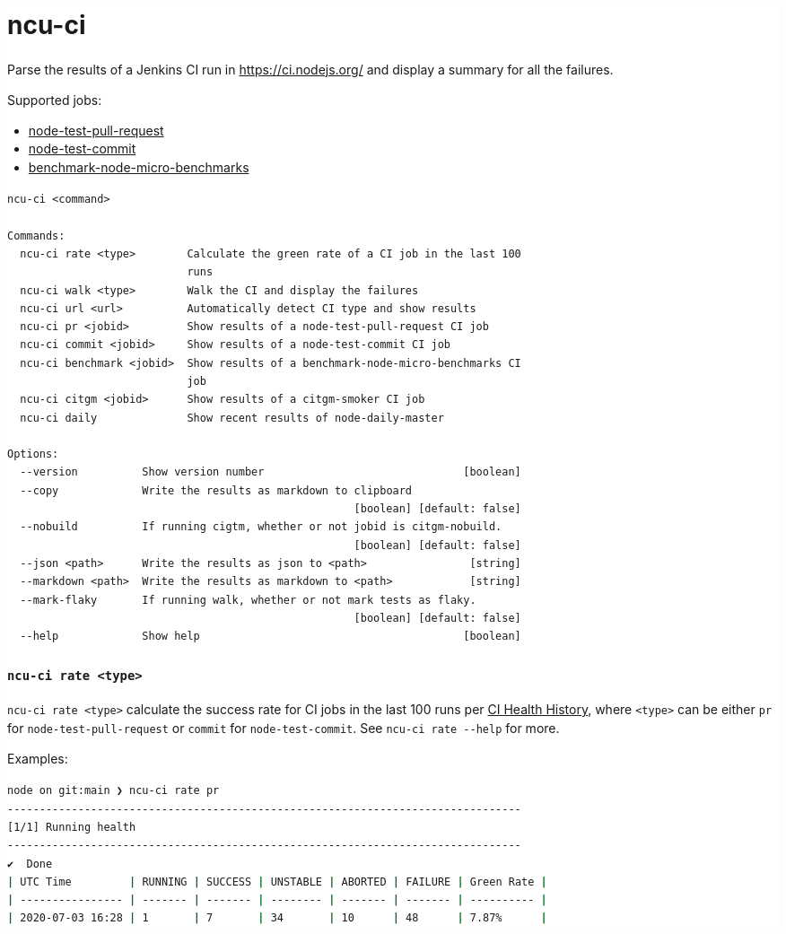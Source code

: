 # ncu-ci

Parse the results of a Jenkins CI run in https://ci.nodejs.org/ and display
a summary for all the failures.

Supported jobs:

- [node-test-pull-request](https://ci.nodejs.org/job/node-test-pull-request)
- [node-test-commit](https://ci.nodejs.org/job/node-test-commit)
- [benchmark-node-micro-benchmarks](https://ci.nodejs.org/job/benchmark-node-micro-benchmarks/)

```
ncu-ci <command>

Commands:
  ncu-ci rate <type>        Calculate the green rate of a CI job in the last 100
                            runs
  ncu-ci walk <type>        Walk the CI and display the failures
  ncu-ci url <url>          Automatically detect CI type and show results
  ncu-ci pr <jobid>         Show results of a node-test-pull-request CI job
  ncu-ci commit <jobid>     Show results of a node-test-commit CI job
  ncu-ci benchmark <jobid>  Show results of a benchmark-node-micro-benchmarks CI
                            job
  ncu-ci citgm <jobid>      Show results of a citgm-smoker CI job
  ncu-ci daily              Show recent results of node-daily-master

Options:
  --version          Show version number                               [boolean]
  --copy             Write the results as markdown to clipboard
                                                      [boolean] [default: false]
  --nobuild          If running cigtm, whether or not jobid is citgm-nobuild.
                                                      [boolean] [default: false]
  --json <path>      Write the results as json to <path>                [string]
  --markdown <path>  Write the results as markdown to <path>            [string]
  --mark-flaky       If running walk, whether or not mark tests as flaky.
                                                      [boolean] [default: false]
  --help             Show help                                         [boolean]
```

### `ncu-ci rate <type>`

`ncu-ci rate <type>` calculate the success rate for CI jobs in the last 100 runs per [CI Health History](https://github.com/nodejs/reliability#ci-health-history), where `<type>` can be either `pr` for `node-test-pull-request` or `commit` for `node-test-commit`. See `ncu-ci rate --help` for more.

Examples:

```sh
node on git:main ❯ ncu-ci rate pr
--------------------------------------------------------------------------------
[1/1] Running health
--------------------------------------------------------------------------------
✔  Done
| UTC Time         | RUNNING | SUCCESS | UNSTABLE | ABORTED | FAILURE | Green Rate |
| ---------------- | ------- | ------- | -------- | ------- | ------- | ---------- |
| 2020-07-03 16:28 | 1       | 7       | 34       | 10      | 48      | 7.87%      |
```
